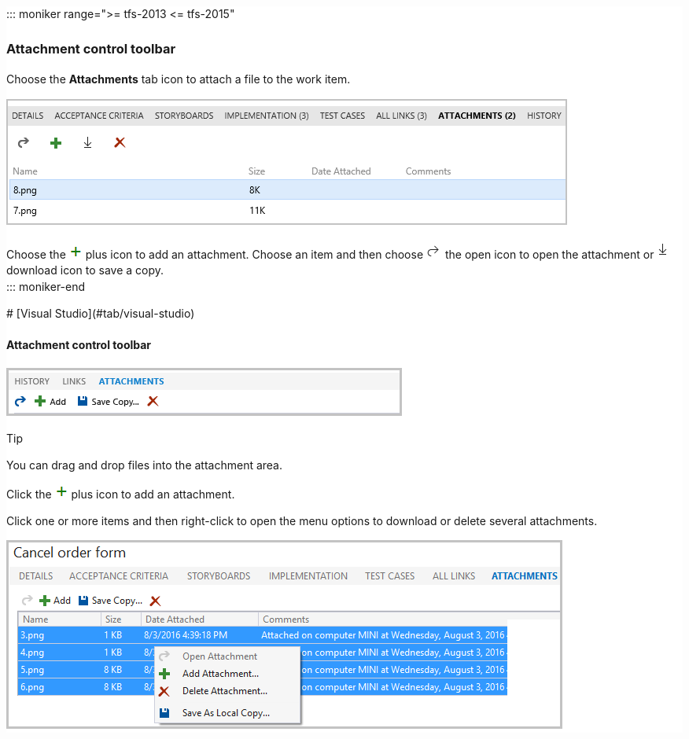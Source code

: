 
::: moniker range=">= tfs-2013 <= tfs-2015"
### Attachment control toolbar 
Choose the **Attachments** tab icon to attach a file to the work item. 

<img src="_img/share-plans-attachments-tfs-web-portal-tools.png" alt="Attachment controls, web portal (on-premises TFS), and Eclipse" style="border: 1px solid #C3C3C3;" />  

Choose the ![plus icon](../_img/icons/Action_Add.png) plus icon to add an attachment. Choose an item and then choose ![ ](../_img/icons/open-icon.png) the open icon to open the attachment or ![ ](../_img/icons/download-icon.png) download icon to save a copy.  
::: moniker-end 



<a id="team-explorer" />
# [Visual Studio](#tab/visual-studio) 

#### Attachment control toolbar

<img src="_img/share-plans-attachment-controls-tfs.png" alt="Attachment controls, web portal (on-premises TFS), Visual Studio and Eclipse" style="border: 2px solid #C3C3C3;" />

> [!TIP]    
> You can drag and drop files into the attachment area. 

Click the ![plus icon](../_img/icons/Action_Add.png) plus icon to add an attachment.

Click one or more items and then right-click to open the menu options to download or delete several attachments. 

<img src="_img/share-plans-attachment-tab-team-explorer.png" alt="Attachment menu options, Team Explorer" style="border: 2px solid #C3C3C3;" />
